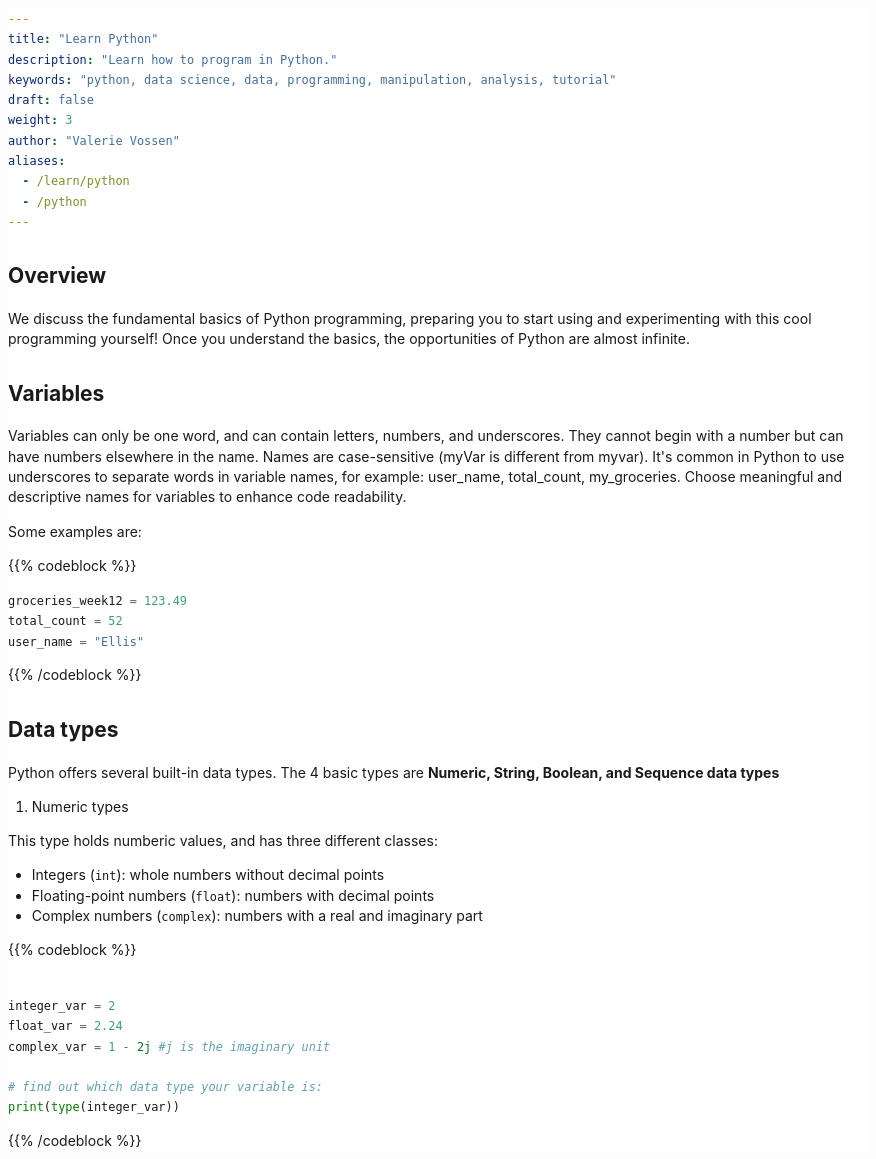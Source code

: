 ```yaml
---
title: "Learn Python"
description: "Learn how to program in Python."
keywords: "python, data science, data, programming, manipulation, analysis, tutorial"
draft: false
weight: 3
author: "Valerie Vossen"
aliases:
  - /learn/python
  - /python
---
```


## Overview

We discuss the fundamental basics of Python programming, preparing you to start using and experimenting with this cool programming yourself! Once you understand the basics, the opportunities of Python are almost infinite. 

## Variables

Variables can only be one word, and can contain letters, numbers, and underscores. They cannot begin with a number but can have numbers elsewhere in the name. Names are case-sensitive (myVar is different from myvar). It's common in Python to use underscores to separate words in variable names, for example: user_name, total_count, my_groceries. Choose meaningful and descriptive names for variables to enhance code readability. 

Some examples are: 

{{% codeblock %}}
```python
groceries_week12 = 123.49
total_count = 52
user_name = "Ellis"
```
{{% /codeblock %}}

## Data types
Python offers several built-in data types. The 4 basic types are **Numeric, String, Boolean, and Sequence data types**

1. Numeric types

This type holds numberic values, and has three different classes:
- Integers (`int`): whole numbers without decimal points
- Floating-point numbers (`float`): numbers with decimal points
- Complex numbers  (`complex`): numbers with a real and imaginary part

{{% codeblock %}}
```python

integer_var = 2
float_var = 2.24
complex_var = 1 - 2j #j is the imaginary unit 

# find out which data type your variable is:
print(type(integer_var))
```
{{% /codeblock %}}
